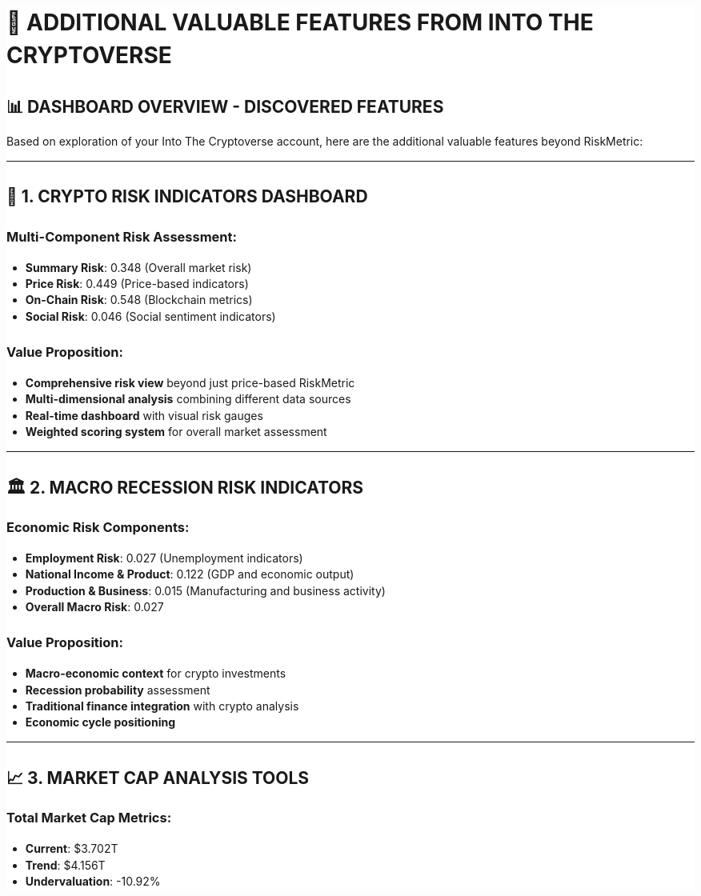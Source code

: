 # 🌟 ADDITIONAL VALUABLE FEATURES FROM INTO THE CRYPTOVERSE

## 📊 **DASHBOARD OVERVIEW - DISCOVERED FEATURES**

Based on exploration of your Into The Cryptoverse account, here are the additional valuable features beyond RiskMetric:

---

## 🎯 **1. CRYPTO RISK INDICATORS DASHBOARD**

### **Multi-Component Risk Assessment:**
- **Summary Risk**: 0.348 (Overall market risk)
- **Price Risk**: 0.449 (Price-based indicators)
- **On-Chain Risk**: 0.548 (Blockchain metrics)
- **Social Risk**: 0.046 (Social sentiment indicators)

### **Value Proposition:**
- **Comprehensive risk view** beyond just price-based RiskMetric
- **Multi-dimensional analysis** combining different data sources
- **Real-time dashboard** with visual risk gauges
- **Weighted scoring system** for overall market assessment

---

## 🏛️ **2. MACRO RECESSION RISK INDICATORS**

### **Economic Risk Components:**
- **Employment Risk**: 0.027 (Unemployment indicators)
- **National Income & Product**: 0.122 (GDP and economic output)
- **Production & Business**: 0.015 (Manufacturing and business activity)
- **Overall Macro Risk**: 0.027

### **Value Proposition:**
- **Macro-economic context** for crypto investments
- **Recession probability** assessment
- **Traditional finance integration** with crypto analysis
- **Economic cycle positioning**

---

## 📈 **3. MARKET CAP ANALYSIS TOOLS**

### **Total Market Cap Metrics:**
- **Current**: $3.702T
- **Trend**: $4.156T
- **Undervaluation**: -10.92%
